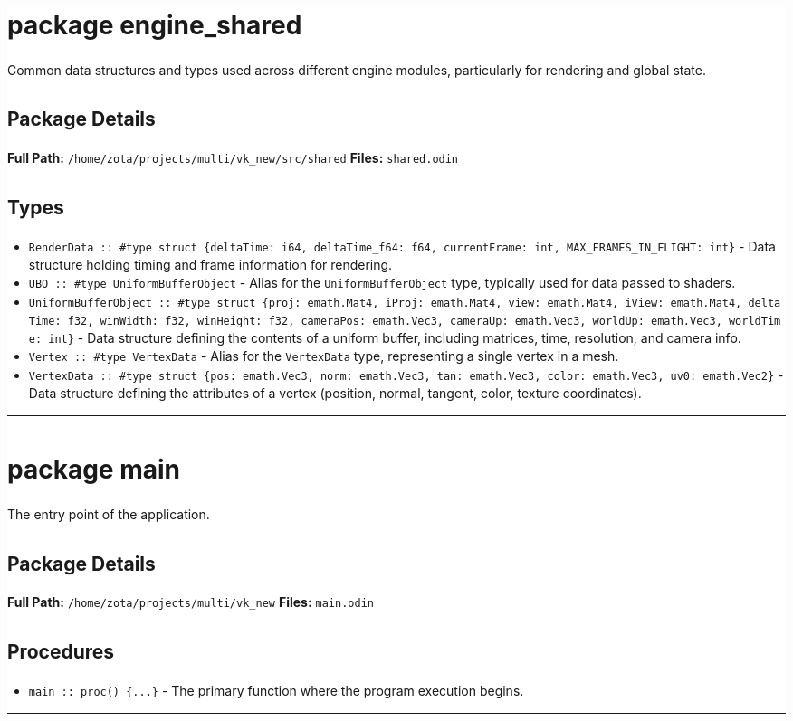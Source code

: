 
# package engine_shared

Common data structures and types used across different engine modules, particularly for rendering and global state.

## Package Details

**Full Path:** `/home/zota/projects/multi/vk_new/src/shared`
**Files:** `shared.odin`

## Types
- `RenderData :: #type struct {deltaTime: i64, deltaTime_f64: f64, currentFrame: int, MAX_FRAMES_IN_FLIGHT: int}` - Data structure holding timing and frame information for rendering.
- `UBO :: #type UniformBufferObject` - Alias for the `UniformBufferObject` type, typically used for data passed to shaders.
- `UniformBufferObject :: #type struct {proj: emath.Mat4, iProj: emath.Mat4, view: emath.Mat4, iView: emath.Mat4, deltaTime: f32, winWidth: f32, winHeight: f32, cameraPos: emath.Vec3, cameraUp: emath.Vec3, worldUp: emath.Vec3, worldTime: int}` - Data structure defining the contents of a uniform buffer, including matrices, time, resolution, and camera info.
- `Vertex :: #type VertexData` - Alias for the `VertexData` type, representing a single vertex in a mesh.
- `VertexData :: #type struct {pos: emath.Vec3, norm: emath.Vec3, tan: emath.Vec3, color: emath.Vec3, uv0: emath.Vec2}` - Data structure defining the attributes of a vertex (position, normal, tangent, color, texture coordinates).

---

# package main

The entry point of the application.

## Package Details
**Full Path:** `/home/zota/projects/multi/vk_new`
**Files:** `main.odin`

## Procedures
- `main :: proc() {...}` - The primary function where the program execution begins.

---